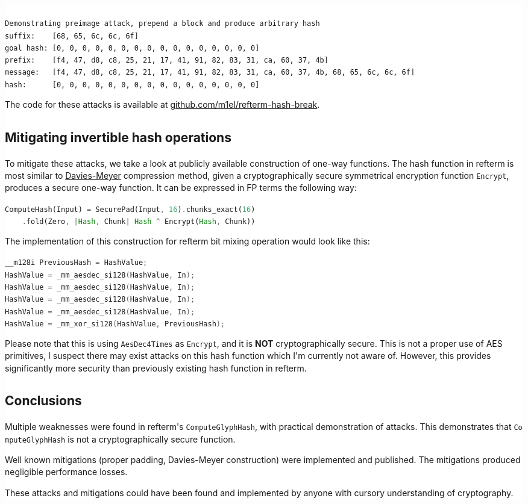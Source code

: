 ```

Demonstrating preimage attack, prepend a block and produce arbitrary hash
suffix:    [68, 65, 6c, 6c, 6f]
goal hash: [0, 0, 0, 0, 0, 0, 0, 0, 0, 0, 0, 0, 0, 0, 0, 0]
prefix:    [f4, 47, d8, c8, 25, 21, 17, 41, 91, 82, 83, 31, ca, 60, 37, 4b]
message:   [f4, 47, d8, c8, 25, 21, 17, 41, 91, 82, 83, 31, ca, 60, 37, 4b, 68, 65, 6c, 6c, 6f]
hash:      [0, 0, 0, 0, 0, 0, 0, 0, 0, 0, 0, 0, 0, 0, 0, 0]
```

The code for these attacks is available at [github.com/m1el/refterm-hash-break][refterm-hash-break].

## Mitigating invertible hash operations

To mitigate these attacks, we take a look at publicly available construction of one-way functions.
The hash function in refterm is most similar to [Davies-Meyer][wiki-davies-meyer] compression method,
given a cryptographically secure symmetrical encryption function `Encrypt`, produces a secure one-way function.
It can be expressed in FP terms the following way:

```rust
ComputeHash(Input) = SecurePad(Input, 16).chunks_exact(16)
    .fold(Zero, |Hash, Chunk| Hash ^ Encrypt(Hash, Chunk))
```

The implementation of this construction for refterm bit mixing operation would look like this:

```c
__m128i PreviousHash = HashValue;
HashValue = _mm_aesdec_si128(HashValue, In);
HashValue = _mm_aesdec_si128(HashValue, In);
HashValue = _mm_aesdec_si128(HashValue, In);
HashValue = _mm_aesdec_si128(HashValue, In);
HashValue = _mm_xor_si128(HashValue, PreviousHash);
```

Please note that this is using `AesDec4Times` as `Encrypt`, and it is __NOT__ cryptographically secure.
This is not a proper use of AES primitives, I suspect there may exist attacks on this hash function which I'm currently not aware of.
However, this provides significantly more security than previously existing hash function in refterm.

## Conclusions

Multiple weaknesses were found in refterm's `ComputeGlyphHash`, with practical demonstration of attacks.
This demonstrates that `ComputeGlyphHash` is not a cryptographically secure function.

Well known mitigations (proper padding, Davies-Meyer construction) were implemented and published.
The mitigations produced negligible performance losses.

These attacks and mitigations could have been found and implemented by anyone with cursory understanding of cryptography.


[stream-quote]: https://www.twitch.tv/videos/1185903786?t=0h16m52s
[refterm-git]: https://github.com/cmuratori/refterm/ "Refterm v2, a reference terminal renderer"
[refterm-hash]: https://github.com/cmuratori/refterm/blob/20a063f3700ac4c2913076864cb560301e76b2dc/refterm_example_source_buffer.c#L166-L227
[refterm-commit]: https://github.com/cmuratori/refterm/blob/20a063f3700ac4c2913076864cb560301e76b2dc/refterm_example_source_buffer.c#L213-L217
[padding-src]: https://github.com/cmuratori/refterm/blob/20a063f3700ac4c2913076864cb560301e76b2dc/refterm_example_source_buffer.c#L213-L217
[intel-aesdec]: https://www.intel.com/content/www/us/en/docs/intrinsics-guide/index.html#text=aesdec_si128&ig_expand=262
[intel-aesdeclast]: https://www.intel.com/content/www/us/en/docs/intrinsics-guide/index.html#text=aesdeclast_si128&ig_expand=267
[intel-aesenc]: https://www.intel.com/content/www/us/en/docs/intrinsics-guide/index.html#text=aesenc_si128&ig_expand=272
[intel-aesenclast]: https://www.intel.com/content/www/us/en/docs/intrinsics-guide/index.html#text=aesenclast_si128&ig_expand=277
[tinyaes]: https://github.com/kokke/tiny-AES-c "Tiny AES in C"
[refterm-hash-break]: https://github.com/m1el/refterm-hash-break "A POC for breaking refterm hash"
[wiki-davies-meyer]: https://en.wikipedia.org/wiki/One-way_compression_function#Davies%E2%80%93Meyer "One-way compression function: Davies–Meyer"
[refterm-pr]: https://github.com/cmuratori/refterm/pull/40